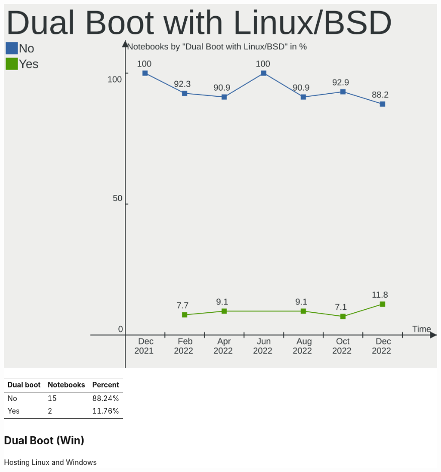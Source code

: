 ![Dual Boot with Linux/BSD](./images/line_chart/os_dual_boot.svg)

| Dual boot | Notebooks | Percent |
|-----------|-----------|---------|
| No        | 15        | 88.24%  |
| Yes       | 2         | 11.76%  |

Dual Boot (Win)
---------------

Hosting Linux and Windows
